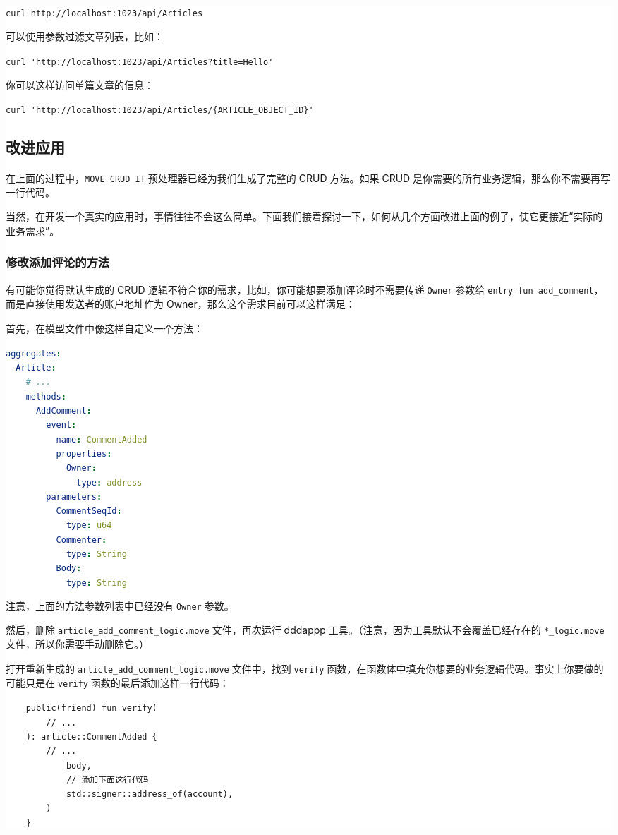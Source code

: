 ```shell
curl http://localhost:1023/api/Articles
```

可以使用参数过滤文章列表，比如：

```shell
curl 'http://localhost:1023/api/Articles?title=Hello'
```

你可以这样访问单篇文章的信息：

```shell
curl 'http://localhost:1023/api/Articles/{ARTICLE_OBJECT_ID}'
```

## 改进应用

在上面的过程中，`MOVE_CRUD_IT` 预处理器已经为我们生成了完整的 CRUD 方法。如果 CRUD 是你需要的所有业务逻辑，那么你不需要再写一行代码。

当然，在开发一个真实的应用时，事情往往不会这么简单。下面我们接着探讨一下，如何从几个方面改进上面的例子，使它更接近“实际的业务需求”。

### 修改添加评论的方法

有可能你觉得默认生成的 CRUD 逻辑不符合你的需求，比如，你可能想要添加评论时不需要传递 `Owner` 参数给 `entry fun add_comment`，而是直接使用发送者的账户地址作为 Owner，那么这个需求目前可以这样满足：

首先，在模型文件中像这样自定义一个方法：

```yaml
aggregates:
  Article:
    # ...
    methods:
      AddComment:
        event:
          name: CommentAdded
          properties:
            Owner:
              type: address
        parameters:
          CommentSeqId:
            type: u64
          Commenter:
            type: String
          Body:
            type: String
```

注意，上面的方法参数列表中已经没有 `Owner` 参数。

然后，删除 `article_add_comment_logic.move` 文件，再次运行 dddappp 工具。（注意，因为工具默认不会覆盖已经存在的 `*_logic.move` 文件，所以你需要手动删除它。）

打开重新生成的 `article_add_comment_logic.move` 文件中，找到 `verify` 函数，在函数体中填充你想要的业务逻辑代码。事实上你要做的可能只是在 `verify` 函数的最后添加这样一行代码：

```
    public(friend) fun verify(
        // ...
    ): article::CommentAdded {
        // ...
            body,
            // 添加下面这行代码
            std::signer::address_of(account),
        )
    }
```
